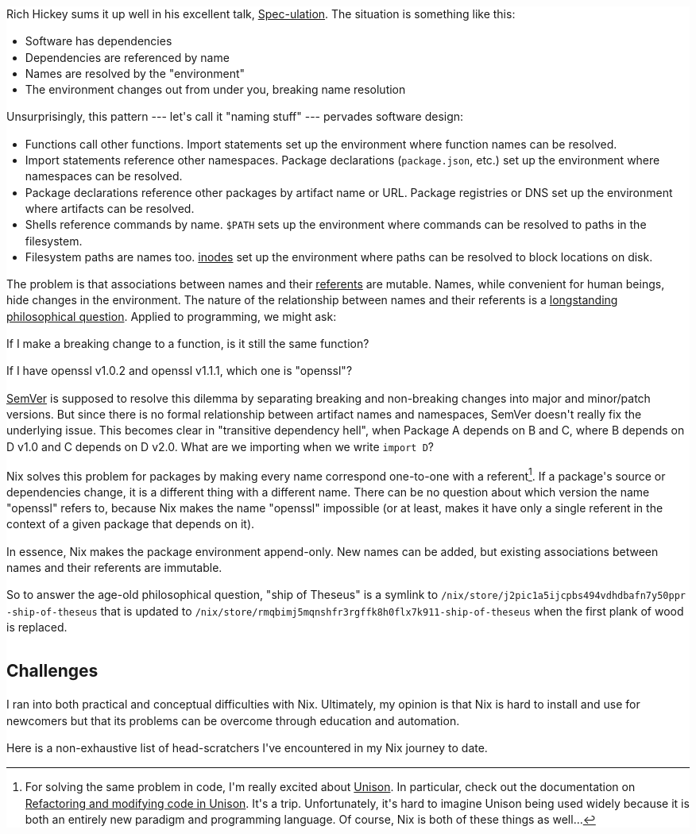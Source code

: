 Rich Hickey sums it up well in his excellent talk, [Spec-ulation](https://www.youtube.com/watch?v=oyLBGkS5ICk). The situation is something like this:

* Software has dependencies
* Dependencies are referenced by name
* Names are resolved by the "environment"
* The environment changes out from under you, breaking name resolution

Unsurprisingly, this pattern --- let's call it "naming stuff" --- pervades software design:

* Functions call other functions. Import statements set up the environment where function names can be resolved. 
* Import statements reference other namespaces. Package declarations (`package.json`, etc.) set up the environment where namespaces can be resolved. 
* Package declarations reference other packages by artifact name or URL. Package registries or DNS set up the environment where artifacts can be resolved.
* Shells reference commands by name. `$PATH` sets up the environment where commands can be resolved to paths in the filesystem.
* Filesystem paths are names too. [inodes](https://en.wikipedia.org/wiki/Inode) set up the environment where paths can be resolved to block locations on disk.

The problem is that associations between names and their [referents](https://en.wikipedia.org/wiki/Referent) are mutable. Names, while convenient for human beings, hide changes in the environment. The nature of the relationship between names and their referents is a [longstanding philosophical question](https://en.wikipedia.org/wiki/Ship_of_Theseus). Applied to programming, we might ask:

If I make a breaking change to a function, is it still the same function? 

If I have openssl v1.0.2 and openssl v1.1.1, which one is "openssl"?

[SemVer](https://semver.org/) is supposed to resolve this dilemma by separating breaking and non-breaking changes into major and minor/patch versions. But since there is no formal relationship between artifact names and namespaces, SemVer doesn't really fix the underlying issue. This becomes clear in "transitive dependency hell", when Package A depends on B and C, where B depends on D v1.0 and C depends on D v2.0. What are we importing when we write `import D`?

Nix solves this problem for packages by making every name correspond one-to-one with a referent[^5]. If a package's source or dependencies change, it is a different thing with a different name. There can be no question about which version the name "openssl" refers to, because Nix makes the name "openssl" impossible (or at least, makes it have only a single referent in the context of a given package that depends on it).

In essence, Nix makes the package environment append-only. New names can be added, but existing associations between names and their referents are immutable. 

So to answer the age-old philosophical question, "ship of Theseus" is a symlink to `/nix/store/j2pic1a5ijcpbs494vdhdbafn7y50ppr-ship-of-theseus` that is updated to `/nix/store/rmqbimj5mqnshfr3rgffk8h0flx7k911-ship-of-theseus` when the first plank of wood is replaced.

## Challenges

I ran into both practical and conceptual difficulties with Nix. Ultimately, my opinion is that Nix is hard to install and use for newcomers but that its problems can be overcome through education  and automation.

Here is a non-exhaustive list of head-scratchers I've encountered in my Nix journey to date.


[^1]: Nix provides tools for inspecting the relationships between packages. For example, I can see all the dependencies of ripgrep by running `nix-store --query --requisites /nix/store/43m8p9f7zbjnf959rhx5mzls5c28y2gk-ripgrep-12.1.1`.
[^2]: The macOS [Security framework](https://developer.apple.com/documentation/security) packaged [for Nix](https://github.com/NixOS/nixpkgs/blob/master/pkgs/os-specific/darwin/apple-sdk/frameworks.nix#L99).
[^3]: You can verify this by running `nix-shell '<nixpkgs>' -A ripgrep` and then `which cargo`. `nix-shell` puts you into the environment that Nix uses to build a given package.
[^4]: Actually, `ruby-build` was reworked to stop looking for Homebrew's version of openssl so this shouldn't be necessary anymore. Instead, it will download the version of openssl that it needs if it doesn't already exist. `pyenv` still looks for Homebrew's openssl and so still suffers from this problem.
[^5]: For solving the same problem in code, I'm really excited about [Unison](https://www.unisonweb.org/). In particular, check out the documentation on [Refactoring and modifying code in Unison](https://www.unisonweb.org/docs/refactoring/). It's a trip. Unfortunately, it's hard to imagine Unison being used widely because it is both an entirely new paradigm and programming language. Of course, Nix is both of these things as well...
[^6]: FWIW, I use `nix-shell`.
[^7]: For `Gemfile`, it's [bundix](https://github.com/nix-community/bundix) and for `go.mod`, it's [vgo2nix](https://github.com/nix-community/vgo2nix). 